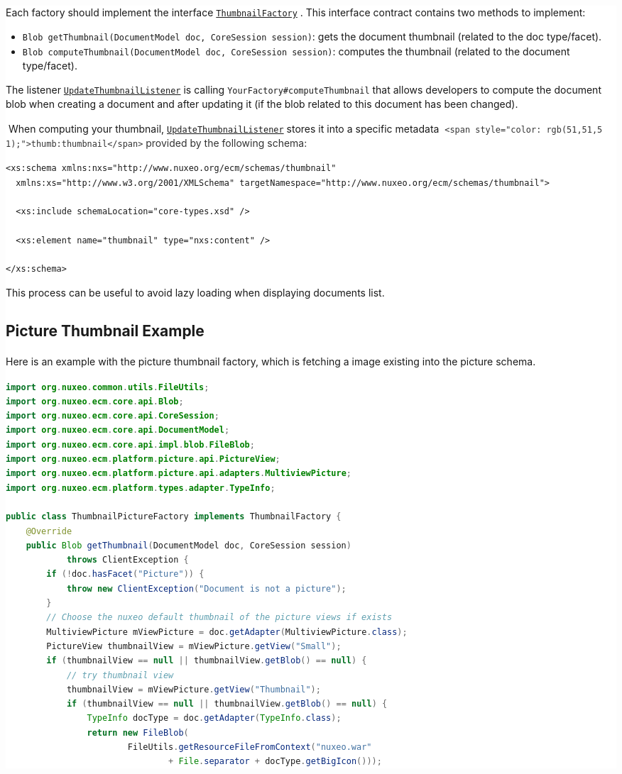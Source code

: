 Each factory should implement the interface [`ThumbnailFactory`](http://community.nuxeo.com/api/nuxeo/8.2/javadoc/org/nuxeo/ecm/core/api/thumbnail/class-use/ThumbnailFactory.html) . This interface contract contains two methods to implement:

*   `Blob getThumbnail(DocumentModel doc, CoreSession session)`: gets the document thumbnail (related to the doc type/facet).
*   `Blob computeThumbnail(DocumentModel doc, CoreSession session)`: computes the thumbnail (related to the document type/facet).

The listener [`UpdateThumbnailListener`](http://community.nuxeo.com/api/nuxeo/8.2/javadoc/org/nuxeo/ecm/platform/thumbnail/listener/UpdateThumbnailListener.html) is calling `YourFactory#computeThumbnail` that allows developers to compute the document blob when creating a document and after updating it (if the blob related to this document has been changed).

&nbsp;When computing your thumbnail, [`UpdateThumbnailListener`](http://community.nuxeo.com/api/nuxeo/8.2/javadoc/org/nuxeo/ecm/platform/thumbnail/listener/UpdateThumbnailListener.html) stores it into a specific metadata&nbsp; <span style="color: rgb(51,51,51);">`<span style="color: rgb(51,51,51);">thumb:thumbnail</span>` provided by the following schema:</span>

```html/xml
<xs:schema xmlns:nxs="http://www.nuxeo.org/ecm/schemas/thumbnail"
  xmlns:xs="http://www.w3.org/2001/XMLSchema" targetNamespace="http://www.nuxeo.org/ecm/schemas/thumbnail">

  <xs:include schemaLocation="core-types.xsd" />

  <xs:element name="thumbnail" type="nxs:content" />

</xs:schema>

```

This process can be useful to avoid lazy loading when displaying documents list.

## Picture Thumbnail Example

Here is an example with the picture thumbnail factory, which is fetching a image existing into the picture schema.

```java
import org.nuxeo.common.utils.FileUtils;
import org.nuxeo.ecm.core.api.Blob;
import org.nuxeo.ecm.core.api.CoreSession;
import org.nuxeo.ecm.core.api.DocumentModel;
import org.nuxeo.ecm.core.api.impl.blob.FileBlob;
import org.nuxeo.ecm.platform.picture.api.PictureView;
import org.nuxeo.ecm.platform.picture.api.adapters.MultiviewPicture;
import org.nuxeo.ecm.platform.types.adapter.TypeInfo;

public class ThumbnailPictureFactory implements ThumbnailFactory {
    @Override
    public Blob getThumbnail(DocumentModel doc, CoreSession session)
            throws ClientException {
        if (!doc.hasFacet("Picture")) {
            throw new ClientException("Document is not a picture");
        }
        // Choose the nuxeo default thumbnail of the picture views if exists
        MultiviewPicture mViewPicture = doc.getAdapter(MultiviewPicture.class);
        PictureView thumbnailView = mViewPicture.getView("Small");
        if (thumbnailView == null || thumbnailView.getBlob() == null) {
            // try thumbnail view
            thumbnailView = mViewPicture.getView("Thumbnail");
            if (thumbnailView == null || thumbnailView.getBlob() == null) {
                TypeInfo docType = doc.getAdapter(TypeInfo.class);
                return new FileBlob(
                        FileUtils.getResourceFileFromContext("nuxeo.war"
                                + File.separator + docType.getBigIcon()));
```